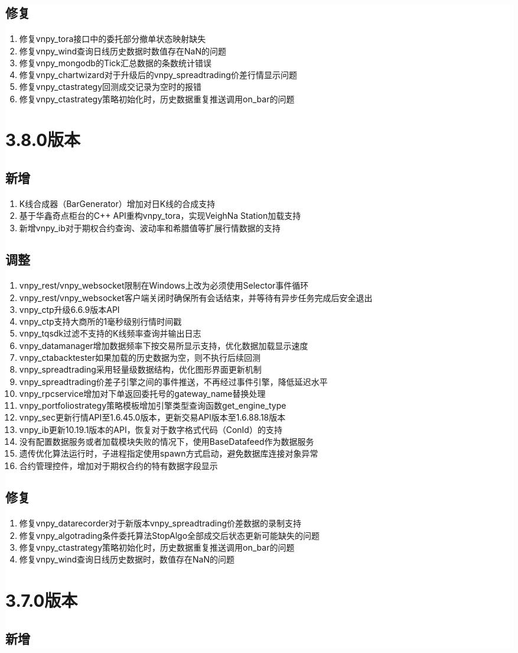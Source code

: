 
## 修复

1. 修复vnpy_tora接口中的委托部分撤单状态映射缺失
2. 修复vnpy_wind查询日线历史数据时数值存在NaN的问题
3. 修复vnpy_mongodb的Tick汇总数据的条数统计错误
4. 修复vnpy_chartwizard对于升级后的vnpy_spreadtrading价差行情显示问题
5. 修复vnpy_ctastrategy回测成交记录为空时的报错
6. 修复vnpy_ctastrategy策略初始化时，历史数据重复推送调用on_bar的问题


# 3.8.0版本

## 新增

1. K线合成器（BarGenerator）增加对日K线的合成支持
2. 基于华鑫奇点柜台的C++ API重构vnpy_tora，实现VeighNa Station加载支持
3. 新增vnpy_ib对于期权合约查询、波动率和希腊值等扩展行情数据的支持

## 调整

1. vnpy_rest/vnpy_websocket限制在Windows上改为必须使用Selector事件循环
2. vnpy_rest/vnpy_websocket客户端关闭时确保所有会话结束，并等待有异步任务完成后安全退出
3. vnpy_ctp升级6.6.9版本API
4. vnpy_ctp支持大商所的1毫秒级别行情时间戳
5. vnpy_tqsdk过滤不支持的K线频率查询并输出日志
6. vnpy_datamanager增加数据频率下按交易所显示支持，优化数据加载显示速度
7. vnpy_ctabacktester如果加载的历史数据为空，则不执行后续回测
8. vnpy_spreadtrading采用轻量级数据结构，优化图形界面更新机制
9. vnpy_spreadtrading价差子引擎之间的事件推送，不再经过事件引擎，降低延迟水平
10. vnpy_rpcservice增加对下单返回委托号的gateway_name替换处理
11. vnpy_portfoliostrategy策略模板增加引擎类型查询函数get_engine_type
12. vnpy_sec更新行情API至1.6.45.0版本，更新交易API版本至1.6.88.18版本
13. vnpy_ib更新10.19.1版本的API，恢复对于数字格式代码（ConId）的支持
14. 没有配置数据服务或者加载模块失败的情况下，使用BaseDatafeed作为数据服务
15. 遗传优化算法运行时，子进程指定使用spawn方式启动，避免数据库连接对象异常
16. 合约管理控件，增加对于期权合约的特有数据字段显示

## 修复

1. 修复vnpy_datarecorder对于新版本vnpy_spreadtrading价差数据的录制支持
2. 修复vnpy_algotrading条件委托算法StopAlgo全部成交后状态更新可能缺失的问题
3. 修复vnpy_ctastrategy策略初始化时，历史数据重复推送调用on_bar的问题
4. 修复vnpy_wind查询日线历史数据时，数值存在NaN的问题


# 3.7.0版本

## 新增
